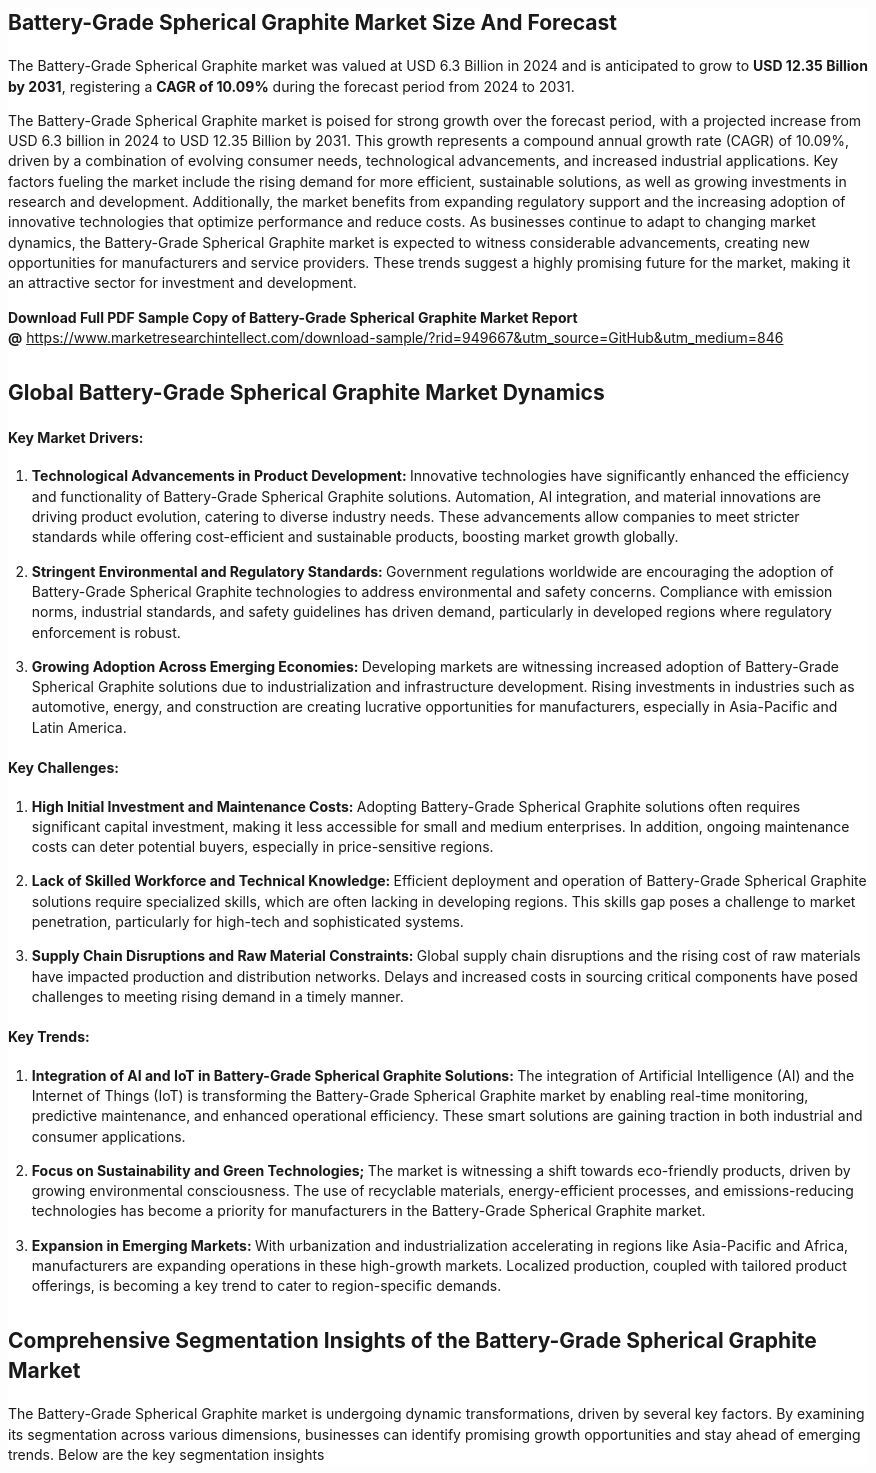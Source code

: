 <h2>Battery-Grade Spherical Graphite Market Size And Forecast</h2><p>The Battery-Grade Spherical Graphite market was valued at USD 6.3 Billion in 2024 and is anticipated to grow to <strong>USD 12.35 Billion by 2031</strong>, registering a <strong>CAGR of 10.09%</strong> during the forecast period from 2024 to 2031.</p><p>The Battery-Grade Spherical Graphite market is poised for strong growth over the forecast period, with a projected increase from USD 6.3 billion in 2024 to USD 12.35 Billion by 2031. This growth represents a compound annual growth rate (CAGR) of 10.09%, driven by a combination of evolving consumer needs, technological advancements, and increased industrial applications. Key factors fueling the market include the rising demand for more efficient, sustainable solutions, as well as growing investments in research and development. Additionally, the market benefits from expanding regulatory support and the increasing adoption of innovative technologies that optimize performance and reduce costs. As businesses continue to adapt to changing market dynamics, the Battery-Grade Spherical Graphite market is expected to witness considerable advancements, creating new opportunities for manufacturers and service providers. These trends suggest a highly promising future for the market, making it an attractive sector for investment and development.</p><p><strong>Download Full PDF Sample Copy of Battery-Grade Spherical Graphite Market Report @</strong>&nbsp;<a href="https://www.marketresearchintellect.com/download-sample/?rid=949667&amp;utm_source=GitHub&amp;utm_medium=846">https://www.marketresearchintellect.com/download-sample/?rid=949667&amp;utm_source=GitHub&amp;utm_medium=846</a></p><h2>Global Battery-Grade Spherical Graphite Market Dynamics</h2><h4><strong>Key Market Drivers:</strong></h4><ol><li><p><strong>Technological Advancements in Product Development:&nbsp;</strong>Innovative technologies have significantly enhanced the efficiency and functionality of Battery-Grade Spherical Graphite solutions. Automation, AI integration, and material innovations are driving product evolution, catering to diverse industry needs. These advancements allow companies to meet stricter standards while offering cost-efficient and sustainable products, boosting market growth globally.</p></li><li><p><strong>Stringent Environmental and Regulatory Standards:&nbsp;</strong>Government regulations worldwide are encouraging the adoption of Battery-Grade Spherical Graphite technologies to address environmental and safety concerns. Compliance with emission norms, industrial standards, and safety guidelines has driven demand, particularly in developed regions where regulatory enforcement is robust.</p></li><li><p><strong>Growing Adoption Across Emerging Economies:&nbsp;</strong>Developing markets are witnessing increased adoption of Battery-Grade Spherical Graphite solutions due to industrialization and infrastructure development. Rising investments in industries such as automotive, energy, and construction are creating lucrative opportunities for manufacturers, especially in Asia-Pacific and Latin America.</p></li></ol><h4><strong>Key Challenges:</strong></h4><ol><li><p><strong>High Initial Investment and Maintenance Costs:&nbsp;</strong>Adopting Battery-Grade Spherical Graphite solutions often requires significant capital investment, making it less accessible for small and medium enterprises. In addition, ongoing maintenance costs can deter potential buyers, especially in price-sensitive regions.</p></li><li><p><strong>Lack of Skilled Workforce and Technical Knowledge:&nbsp;</strong>Efficient deployment and operation of Battery-Grade Spherical Graphite solutions require specialized skills, which are often lacking in developing regions. This skills gap poses a challenge to market penetration, particularly for high-tech and sophisticated systems.</p></li><li><p><strong>Supply Chain Disruptions and Raw Material Constraints:&nbsp;</strong>Global supply chain disruptions and the rising cost of raw materials have impacted production and distribution networks. Delays and increased costs in sourcing critical components have posed challenges to meeting rising demand in a timely manner.</p></li></ol><h4><strong>Key Trends:</strong></h4><ol><li><p><strong>Integration of AI and IoT in Battery-Grade Spherical Graphite Solutions:&nbsp;</strong>The integration of Artificial Intelligence (AI) and the Internet of Things (IoT) is transforming the Battery-Grade Spherical Graphite market by enabling real-time monitoring, predictive maintenance, and enhanced operational efficiency. These smart solutions are gaining traction in both industrial and consumer applications.</p></li><li><p><strong>Focus on Sustainability and Green Technologies;&nbsp;</strong>The market is witnessing a shift towards eco-friendly products, driven by growing environmental consciousness. The use of recyclable materials, energy-efficient processes, and emissions-reducing technologies has become a priority for manufacturers in the Battery-Grade Spherical Graphite market.</p></li><li><p><strong>Expansion in Emerging Markets:&nbsp;</strong>With urbanization and industrialization accelerating in regions like Asia-Pacific and Africa, manufacturers are expanding operations in these high-growth markets. Localized production, coupled with tailored product offerings, is becoming a key trend to cater to region-specific demands.</p></li></ol><div class="article-main__content" data-test-id="publishing-text-block"><h2>Comprehensive Segmentation Insights of the Battery-Grade Spherical Graphite Market</h2><p>The Battery-Grade Spherical Graphite market is undergoing dynamic transformations, driven by several key factors. By examining its segmentation across various dimensions, businesses can identify promising growth opportunities and stay ahead of emerging trends. Below are the key segmentation insights